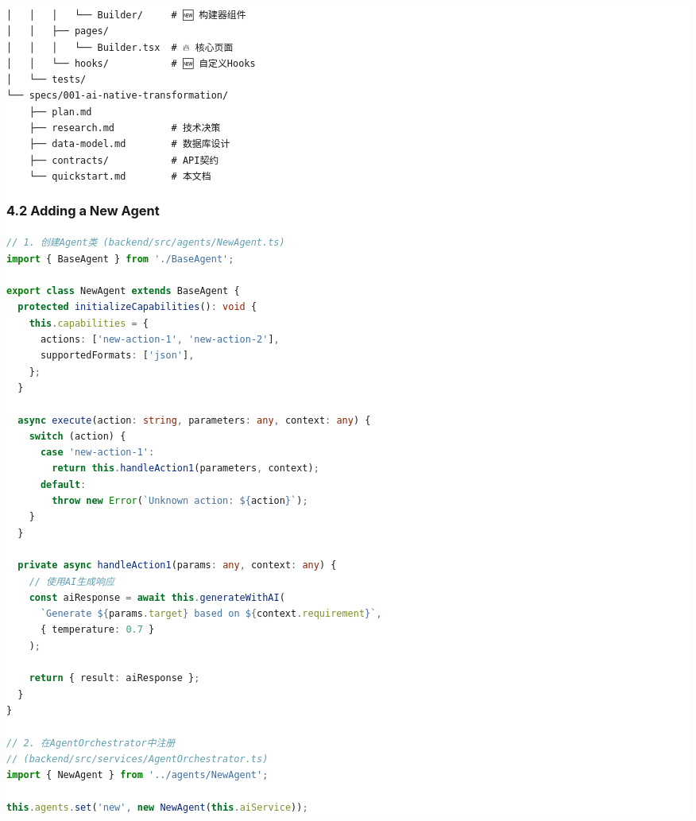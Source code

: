 ```
│   │   │   └── Builder/     # 🆕 构建器组件
│   │   ├── pages/
│   │   │   └── Builder.tsx  # 🔥 核心页面
│   │   └── hooks/           # 🆕 自定义Hooks
│   └── tests/
└── specs/001-ai-native-transformation/
    ├── plan.md
    ├── research.md          # 技术决策
    ├── data-model.md        # 数据库设计
    ├── contracts/           # API契约
    └── quickstart.md        # 本文档
```

### 4.2 Adding a New Agent

```typescript
// 1. 创建Agent类 (backend/src/agents/NewAgent.ts)
import { BaseAgent } from './BaseAgent';

export class NewAgent extends BaseAgent {
  protected initializeCapabilities(): void {
    this.capabilities = {
      actions: ['new-action-1', 'new-action-2'],
      supportedFormats: ['json'],
    };
  }

  async execute(action: string, parameters: any, context: any) {
    switch (action) {
      case 'new-action-1':
        return this.handleAction1(parameters, context);
      default:
        throw new Error(`Unknown action: ${action}`);
    }
  }

  private async handleAction1(params: any, context: any) {
    // 使用AI生成响应
    const aiResponse = await this.generateWithAI(
      `Generate ${params.target} based on ${context.requirement}`,
      { temperature: 0.7 }
    );

    return { result: aiResponse };
  }
}

// 2. 在AgentOrchestrator中注册
// (backend/src/services/AgentOrchestrator.ts)
import { NewAgent } from '../agents/NewAgent';

this.agents.set('new', new NewAgent(this.aiService));
```
